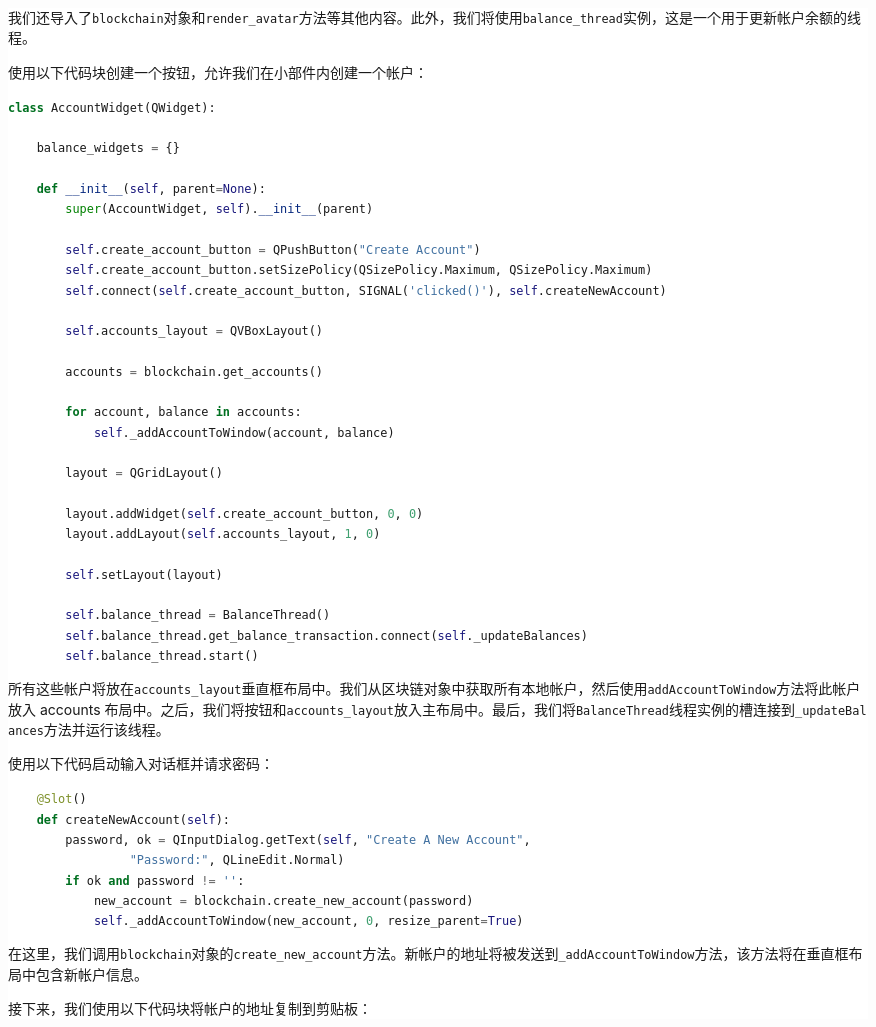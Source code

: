 我们还导入了`blockchain`对象和`render_avatar`方法等其他内容。此外，我们将使用`balance_thread`实例，这是一个用于更新帐户余额的线程。

使用以下代码块创建一个按钮，允许我们在小部件内创建一个帐户：

```py
class AccountWidget(QWidget):

    balance_widgets = {}

    def __init__(self, parent=None):
        super(AccountWidget, self).__init__(parent)

        self.create_account_button = QPushButton("Create Account")
        self.create_account_button.setSizePolicy(QSizePolicy.Maximum, QSizePolicy.Maximum)
        self.connect(self.create_account_button, SIGNAL('clicked()'), self.createNewAccount)

        self.accounts_layout = QVBoxLayout()

        accounts = blockchain.get_accounts()

        for account, balance in accounts:
            self._addAccountToWindow(account, balance)

        layout = QGridLayout()

        layout.addWidget(self.create_account_button, 0, 0)
        layout.addLayout(self.accounts_layout, 1, 0)

        self.setLayout(layout)

        self.balance_thread = BalanceThread()
        self.balance_thread.get_balance_transaction.connect(self._updateBalances)
        self.balance_thread.start()
```

所有这些帐户将放在`accounts_layout`垂直框布局中。我们从区块链对象中获取所有本地帐户，然后使用`addAccountToWindow`方法将此帐户放入 accounts 布局中。之后，我们将按钮和`accounts_layout`放入主布局中。最后，我们将`BalanceThread`线程实例的槽连接到`_updateBalances`方法并运行该线程。

使用以下代码启动输入对话框并请求密码：

```py
    @Slot()
    def createNewAccount(self):
        password, ok = QInputDialog.getText(self, "Create A New Account",
                 "Password:", QLineEdit.Normal)
        if ok and password != '':
            new_account = blockchain.create_new_account(password)
            self._addAccountToWindow(new_account, 0, resize_parent=True)
```

在这里，我们调用`blockchain`对象的`create_new_account`方法。新帐户的地址将被发送到`_addAccountToWindow`方法，该方法将在垂直框布局中包含新帐户信息。

接下来，我们使用以下代码块将帐户的地址复制到剪贴板：
